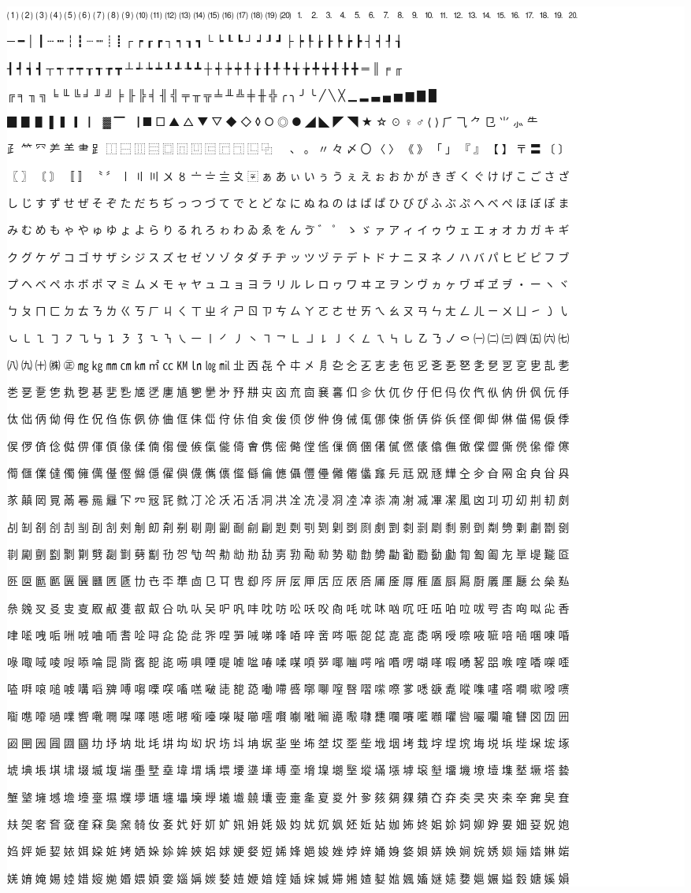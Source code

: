 ⑴ ⑵ ⑶ ⑷ ⑸ ⑹ ⑺ ⑻ ⑼ ⑽ ⑾ ⑿ ⒀ ⒁ ⒂ ⒃ ⒄ ⒅ ⒆ ⒇ ⒈ ⒉ ⒊ ⒋ ⒌ ⒍ ⒎ ⒏ ⒐ ⒑ ⒒ ⒓ ⒔ ⒕ ⒖ ⒗ ⒘ ⒙ ⒚ ⒛

─ ━ │ ┃ ┄ ┅ ┆ ┇ ┈ ┉ ┊ ┋ ┌ ┍ ┎ ┏ ┐ ┑ ┒ ┓ └ ┕ ┖ ┗ ┘ ┙ ┚ ┛ ├ ┝ ┞ ┟ ┠ ┡ ┢ ┣ ┤ ┥ ┦ ┧

┨ ┩ ┪ ┫ ┬ ┭ ┮ ┯ ┰ ┱ ┲ ┳ ┴ ┵ ┶ ┷ ┸ ┹ ┺ ┻ ┼ ┽ ┾ ┿ ╀ ╁ ╂ ╃ ╄ ╅ ╆ ╇ ╈ ╉ ╊ ╋ ═ ║ ╒ ╓

╔ ╕ ╖ ╗ ╘ ╙ ╚ ╛ ╜ ╝ ╞ ╟ ╠ ╡ ╢ ╣ ╤ ╥ ╦ ╧ ╨ ╩ ╪ ╫ ╬ ╭ ╮ ╯ ╰ ╱ ╲ ╳ ▁ ▂ ▃ ▄ ▅ ▆ ▇ █

▉ ▊ ▋ ▌ ▍ ▎ ▏ ▓ ▔ ▕ ■ □ ▲ △ ▼ ▽ ◆ ◇ ◊ ○ ◎ ● ◢ ◣ ◤ ◥ ★ ☆ ☉ ♀ ♂ ⟨ ⟩ ⺁ ⺄ ⺈ ⺋ ⺌ ⺗ ⺧

⺪ ⺮ ⺳ ⺶ ⺷ ⺻ ⻊ ⿰ ⿱ ⿲ ⿳ ⿴ ⿵ ⿶ ⿷ ⿸ ⿹ ⿺ ⿻ 　 、 。 〃 々 〆 〇 〈 〉 《 》 「 」 『 』 【 】 〒 〓 〔 〕

〖 〗 〘 〙 〚 〛 〝 〞 〡 〢 〣 〤 〥 〦 〧 〨 〩 〾 ぁ あ ぃ い ぅ う ぇ え ぉ お か が き ぎ く ぐ け げ こ ご さ ざ

し じ す ず せ ぜ そ ぞ た だ ち ぢ っ つ づ て で と ど な に ぬ ね の は ば ぱ ひ び ぴ ふ ぶ ぷ へ べ ぺ ほ ぼ ぽ ま

み む め も ゃ や ゅ ゆ ょ よ ら り る れ ろ ゎ わ ゐ ゑ を ん ゔ ゛ ゜ ゝ ゞ ァ ア ィ イ ゥ ウ ェ エ ォ オ カ ガ キ ギ

ク グ ケ ゲ コ ゴ サ ザ シ ジ ス ズ セ ゼ ソ ゾ タ ダ チ ヂ ッ ツ ヅ テ デ ト ド ナ ニ ヌ ネ ノ ハ バ パ ヒ ビ ピ フ ブ

プ ヘ ベ ペ ホ ボ ポ マ ミ ム メ モ ャ ヤ ュ ユ ョ ヨ ラ リ ル レ ロ ヮ ワ ヰ ヱ ヲ ン ヴ ヵ ヶ ヷ ヸ ヹ ヺ ・ ー ヽ ヾ

ㄅ ㄆ ㄇ ㄈ ㄉ ㄊ ㄋ ㄌ ㄍ ㄎ ㄏ ㄐ ㄑ ㄒ ㄓ ㄔ ㄕ ㄖ ㄗ ㄘ ㄙ ㄚ ㄛ ㄜ ㄝ ㄞ ㄟ ㄠ ㄡ ㄢ ㄣ ㄤ ㄥ ㄦ ㄧ ㄨ ㄩ ㇀ ㇁ ㇂

㇃ ㇄ ㇅ ㇆ ㇇ ㇈ ㇉ ㇊ ㇋ ㇌ ㇍ ㇎ ㇏ ㇐ ㇑ ㇒ ㇓ ㇔ ㇕ ㇖ ㇗ ㇘ ㇙ ㇚ ㇛ ㇜ ㇝ ㇞ ㇟ ㇠ ㇡ ㇢ ㇣ ㈠ ㈡ ㈢ ㈣ ㈤ ㈥ ㈦

㈧ ㈨ ㈩ ㈱ ㊣ ㎎ ㎏ ㎜ ㎝ ㎞ ㎡ ㏄ ㏎ ㏑ ㏒ ㏕ 㐀 㐁 㐂 㐃 㐄 㐅 㐆 㐇 㐈 㐉 㐊 㐋 㐌 㐍 㐎 㐏 㐐 㐑 㐒 㐓 㐔 㐕 㐖 㐗

㐘 㐙 㐚 㐛 㐜 㐝 㐞 㐟 㐠 㐡 㐢 㐣 㐤 㐥 㐦 㐧 㐨 㐩 㐪 㐫 㐬 㐭 㐮 㐯 㐰 㐱 㐲 㐳 㐴 㐵 㐶 㐷 㐸 㐹 㐺 㐻 㐼 㐽 㐾 㐿

㑀 㑁 㑂 㑃 㑄 㑅 㑆 㑇 㑈 㑉 㑊 㑋 㑌 㑍 㑎 㑏 㑐 㑑 㑒 㑓 㑔 㑕 㑖 㑗 㑘 㑙 㑚 㑛 㑜 㑝 㑞 㑟 㑠 㑡 㑢 㑣 㑤 㑥 㑦 㑧

㑨 㑩 㑪 㑫 㑬 㑭 㑮 㑯 㑰 㑱 㑲 㑳 㑴 㑵 㑶 㑷 㑸 㑹 㑺 㑻 㑼 㑽 㑾 㑿 㒀 㒁 㒂 㒃 㒄 㒅 㒆 㒇 㒈 㒉 㒊 㒋 㒌 㒍 㒎 㒏

㒐 㒑 㒒 㒓 㒔 㒕 㒖 㒗 㒘 㒙 㒚 㒛 㒜 㒝 㒞 㒟 㒠 㒡 㒢 㒣 㒤 㒥 㒦 㒧 㒨 㒩 㒪 㒫 㒬 㒭 㒮 㒯 㒰 㒱 㒲 㒳 㒴 㒵 㒶 㒷

㒸 㒹 㒺 㒻 㒼 㒽 㒾 㒿 㓀 㓁 㓂 㓃 㓄 㓅 㓆 㓇 㓈 㓉 㓊 㓋 㓌 㓍 㓎 㓏 㓐 㓑 㓒 㓓 㓔 㓕 㓖 㓗 㓘 㓙 㓚 㓛 㓜 㓝 㓞 㓟

㓠 㓡 㓢 㓣 㓤 㓥 㓦 㓧 㓨 㓩 㓪 㓫 㓬 㓭 㓮 㓯 㓰 㓱 㓲 㓳 㓴 㓵 㓶 㓷 㓸 㓹 㓺 㓻 㓼 㓽 㓾 㓿 㔀 㔁 㔂 㔃 㔄 㔅 㔆 㔇

㔈 㔉 㔊 㔋 㔌 㔍 㔎 㔏 㔐 㔑 㔒 㔓 㔔 㔕 㔖 㔗 㔘 㔙 㔚 㔛 㔜 㔝 㔞 㔟 㔠 㔡 㔢 㔣 㔤 㔥 㔦 㔧 㔨 㔩 㔪 㔫 㔬 㔭 㔮 㔯

㔰 㔱 㔲 㔳 㔴 㔵 㔶 㔷 㔸 㔹 㔺 㔻 㔼 㔽 㔾 㔿 㕀 㕁 㕂 㕃 㕄 㕅 㕆 㕇 㕈 㕉 㕊 㕋 㕌 㕍 㕎 㕏 㕐 㕑 㕒 㕓 㕔 㕕 㕖 㕗

㕘 㕙 㕚 㕛 㕜 㕝 㕞 㕟 㕠 㕡 㕢 㕣 㕤 㕥 㕦 㕧 㕨 㕩 㕪 㕫 㕬 㕭 㕮 㕯 㕰 㕱 㕲 㕳 㕴 㕵 㕶 㕷 㕸 㕹 㕺 㕻 㕼 㕽 㕾 㕿

㖀 㖁 㖂 㖃 㖄 㖅 㖆 㖇 㖈 㖉 㖊 㖋 㖌 㖍 㖎 㖏 㖐 㖑 㖒 㖓 㖔 㖕 㖖 㖗 㖘 㖙 㖚 㖛 㖜 㖝 㖞 㖟 㖠 㖡 㖢 㖣 㖤 㖥 㖦 㖧

㖨 㖩 㖪 㖫 㖬 㖭 㖮 㖯 㖰 㖱 㖲 㖳 㖴 㖵 㖶 㖷 㖸 㖹 㖺 㖻 㖼 㖽 㖾 㖿 㗀 㗁 㗂 㗃 㗄 㗅 㗆 㗇 㗈 㗉 㗊 㗋 㗌 㗍 㗎 㗏

㗐 㗑 㗒 㗓 㗔 㗕 㗖 㗗 㗘 㗙 㗚 㗛 㗜 㗝 㗞 㗟 㗠 㗡 㗢 㗣 㗤 㗥 㗦 㗧 㗨 㗩 㗪 㗫 㗬 㗭 㗮 㗯 㗰 㗱 㗲 㗳 㗴 㗵 㗶 㗷

㗸 㗹 㗺 㗻 㗼 㗽 㗾 㗿 㘀 㘁 㘂 㘃 㘄 㘅 㘆 㘇 㘈 㘉 㘊 㘋 㘌 㘍 㘎 㘏 㘐 㘑 㘒 㘓 㘔 㘕 㘖 㘗 㘘 㘙 㘚 㘛 㘜 㘝 㘞 㘟

㘠 㘡 㘢 㘣 㘤 㘥 㘦 㘧 㘨 㘩 㘪 㘫 㘬 㘭 㘮 㘯 㘰 㘱 㘲 㘳 㘴 㘵 㘶 㘷 㘸 㘹 㘺 㘻 㘼 㘽 㘾 㘿 㙀 㙁 㙂 㙃 㙄 㙅 㙆 㙇

㙈 㙉 㙊 㙋 㙌 㙍 㙎 㙏 㙐 㙑 㙒 㙓 㙔 㙕 㙖 㙗 㙘 㙙 㙚 㙛 㙜 㙝 㙞 㙟 㙠 㙡 㙢 㙣 㙤 㙥 㙦 㙧 㙨 㙩 㙪 㙫 㙬 㙭 㙮 㙯

㙰 㙱 㙲 㙳 㙴 㙵 㙶 㙷 㙸 㙹 㙺 㙻 㙼 㙽 㙾 㙿 㚀 㚁 㚂 㚃 㚄 㚅 㚆 㚇 㚈 㚉 㚊 㚋 㚌 㚍 㚎 㚏 㚐 㚑 㚒 㚓 㚔 㚕 㚖 㚗

㚘 㚙 㚚 㚛 㚜 㚝 㚞 㚟 㚠 㚡 㚢 㚣 㚤 㚥 㚦 㚧 㚨 㚩 㚪 㚫 㚬 㚭 㚮 㚯 㚰 㚱 㚲 㚳 㚴 㚵 㚶 㚷 㚸 㚹 㚺 㚻 㚼 㚽 㚾 㚿

㛀 㛁 㛂 㛃 㛄 㛅 㛆 㛇 㛈 㛉 㛊 㛋 㛌 㛍 㛎 㛏 㛐 㛑 㛒 㛓 㛔 㛕 㛖 㛗 㛘 㛙 㛚 㛛 㛜 㛝 㛞 㛟 㛠 㛡 㛢 㛣 㛤 㛥 㛦 㛧

㛨 㛩 㛪 㛫 㛬 㛭 㛮 㛯 㛰 㛱 㛲 㛳 㛴 㛵 㛶 㛷 㛸 㛹 㛺 㛻 㛼 㛽 㛾 㛿 㜀 㜁 㜂 㜃 㜄 㜅 㜆 㜇 㜈 㜉 㜊 㜋 㜌 㜍 㜎 㜏
